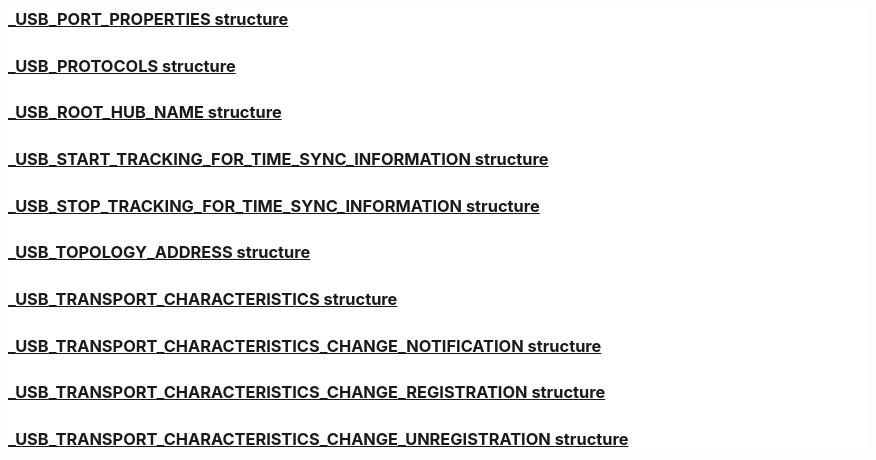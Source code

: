 ### [_USB_PORT_PROPERTIES structure](../usbioctl/ns-usbioctl-_usb_port_properties.md)
### [_USB_PROTOCOLS structure](../usbioctl/ns-usbioctl-_usb_protocols.md)
### [_USB_ROOT_HUB_NAME structure](../usbioctl/ns-usbioctl-_usb_root_hub_name.md)
### [_USB_START_TRACKING_FOR_TIME_SYNC_INFORMATION structure](../usbioctl/ns-usbioctl-_usb_start_tracking_for_time_sync_information.md)
### [_USB_STOP_TRACKING_FOR_TIME_SYNC_INFORMATION structure](../usbioctl/ns-usbioctl-_usb_stop_tracking_for_time_sync_information.md)
### [_USB_TOPOLOGY_ADDRESS structure](../usbioctl/ns-usbioctl-_usb_topology_address.md)
### [_USB_TRANSPORT_CHARACTERISTICS structure](../usbioctl/ns-usbioctl-_usb_transport_characteristics.md)
### [_USB_TRANSPORT_CHARACTERISTICS_CHANGE_NOTIFICATION structure](../usbioctl/ns-usbioctl-_usb_transport_characteristics_change_notification.md)
### [_USB_TRANSPORT_CHARACTERISTICS_CHANGE_REGISTRATION structure](../usbioctl/ns-usbioctl-_usb_transport_characteristics_change_registration.md)
### [_USB_TRANSPORT_CHARACTERISTICS_CHANGE_UNREGISTRATION structure](../usbioctl/ns-usbioctl-_usb_transport_characteristics_change_unregistration.md)
